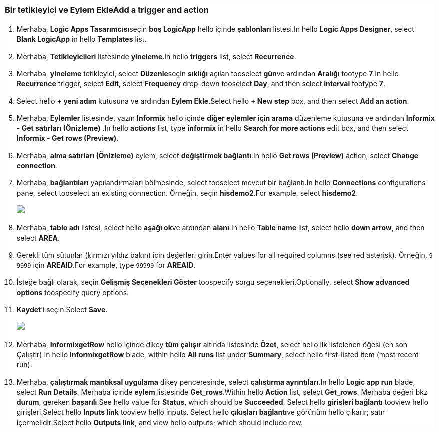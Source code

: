 ### <a name="add-a-trigger-and-action"></a><span data-ttu-id="f61a4-284">Bir tetikleyici ve Eylem Ekle</span><span class="sxs-lookup"><span data-stu-id="f61a4-284">Add a trigger and action</span></span>
1. <span data-ttu-id="f61a4-285">Merhaba, **Logic Apps Tasarımcısı**seçin **boş LogicApp** hello içinde **şablonları** listesi.</span><span class="sxs-lookup"><span data-stu-id="f61a4-285">In hello **Logic Apps Designer**, select **Blank LogicApp** in hello **Templates** list.</span></span>
2. <span data-ttu-id="f61a4-286">Merhaba, **Tetikleyicileri** listesinde **yineleme**.</span><span class="sxs-lookup"><span data-stu-id="f61a4-286">In hello **triggers** list, select **Recurrence**.</span></span> 
3. <span data-ttu-id="f61a4-287">Merhaba, **yineleme** tetikleyici, select **Düzenle**seçin **sıklığı** açılan tooselect **gün**ve ardından  **Aralığı** tootype **7**.</span><span class="sxs-lookup"><span data-stu-id="f61a4-287">In hello **Recurrence** trigger, select **Edit**, select **Frequency** drop-down tooselect **Day**, and then select **Interval** tootype **7**.</span></span> 
4. <span data-ttu-id="f61a4-288">Select hello **+ yeni adım** kutusuna ve ardından **Eylem Ekle**.</span><span class="sxs-lookup"><span data-stu-id="f61a4-288">Select hello **+ New step** box, and then select **Add an action**.</span></span>
5. <span data-ttu-id="f61a4-289">Merhaba, **Eylemler** listesinde, yazın **Informix** hello içinde **diğer eylemler için arama** düzenleme kutusuna ve ardından **Informix - Get satırları (Önizleme)** .</span><span class="sxs-lookup"><span data-stu-id="f61a4-289">In hello **actions** list, type **informix** in hello **Search for more actions** edit box, and then select **Informix - Get rows (Preview)**.</span></span>
6. <span data-ttu-id="f61a4-290">Merhaba, **alma satırları (Önizleme)** eylem, select **değiştirmek bağlantı**.</span><span class="sxs-lookup"><span data-stu-id="f61a4-290">In hello **Get rows (Preview)** action, select **Change connection**.</span></span> 
7. <span data-ttu-id="f61a4-291">Merhaba, **bağlantıları** yapılandırmaları bölmesinde, select tooselect mevcut bir bağlantı.</span><span class="sxs-lookup"><span data-stu-id="f61a4-291">In hello **Connections** configurations pane, select tooselect an existing connection.</span></span> <span data-ttu-id="f61a4-292">Örneğin, seçin **hisdemo2**.</span><span class="sxs-lookup"><span data-stu-id="f61a4-292">For example, select **hisdemo2**.</span></span>
   
    ![](./media/connectors-create-api-informix/InformixconnectorChangeConnection.png)
8. <span data-ttu-id="f61a4-293">Merhaba, **tablo adı** listesi, select hello **aşağı ok**ve ardından **alanı**.</span><span class="sxs-lookup"><span data-stu-id="f61a4-293">In hello **Table name** list, select hello **down arrow**, and then select **AREA**.</span></span>
9. <span data-ttu-id="f61a4-294">Gerekli tüm sütunlar (kırmızı yıldız bakın) için değerleri girin.</span><span class="sxs-lookup"><span data-stu-id="f61a4-294">Enter values for all required columns (see red asterisk).</span></span> <span data-ttu-id="f61a4-295">Örneğin, `99999` için **AREAID**.</span><span class="sxs-lookup"><span data-stu-id="f61a4-295">For example, type `99999` for **AREAID**.</span></span> 
10. <span data-ttu-id="f61a4-296">İsteğe bağlı olarak, seçin **Gelişmiş Seçenekleri Göster** toospecify sorgu seçenekleri.</span><span class="sxs-lookup"><span data-stu-id="f61a4-296">Optionally, select **Show advanced options** toospecify query options.</span></span>
11. <span data-ttu-id="f61a4-297">**Kaydet**’i seçin.</span><span class="sxs-lookup"><span data-stu-id="f61a4-297">Select **Save**.</span></span> 
    
    ![](./media/connectors-create-api-informix/InformixconnectorGetRowValues.png)
12. <span data-ttu-id="f61a4-298">Merhaba, **InformixgetRow** hello içinde dikey **tüm çalışır** altında listesinde **Özet**, select hello ilk listelenen öğesi (en son Çalıştır).</span><span class="sxs-lookup"><span data-stu-id="f61a4-298">In hello **InformixgetRow** blade, within hello **All runs** list under **Summary**, select hello first-listed item (most recent run).</span></span>
13. <span data-ttu-id="f61a4-299">Merhaba, **çalıştırmak mantıksal uygulama** dikey penceresinde, select **çalıştırma ayrıntıları**.</span><span class="sxs-lookup"><span data-stu-id="f61a4-299">In hello **Logic app run** blade, select **Run Details**.</span></span> <span data-ttu-id="f61a4-300">Merhaba içinde **eylem** listesinde **Get_rows**.</span><span class="sxs-lookup"><span data-stu-id="f61a4-300">Within hello **Action** list, select **Get_rows**.</span></span> <span data-ttu-id="f61a4-301">Merhaba değeri bkz **durum**, gereken **başarılı**.</span><span class="sxs-lookup"><span data-stu-id="f61a4-301">See hello value for **Status**, which should be **Succeeded**.</span></span> <span data-ttu-id="f61a4-302">Select hello **girişleri bağlantı** tooview hello girişleri.</span><span class="sxs-lookup"><span data-stu-id="f61a4-302">Select hello **Inputs link** tooview hello inputs.</span></span> <span data-ttu-id="f61a4-303">Select hello **çıkışları bağlantı**ve görünüm hello çıkarır; satır içermelidir.</span><span class="sxs-lookup"><span data-stu-id="f61a4-303">Select hello **Outputs link**, and view hello outputs; which should include row.</span></span>
